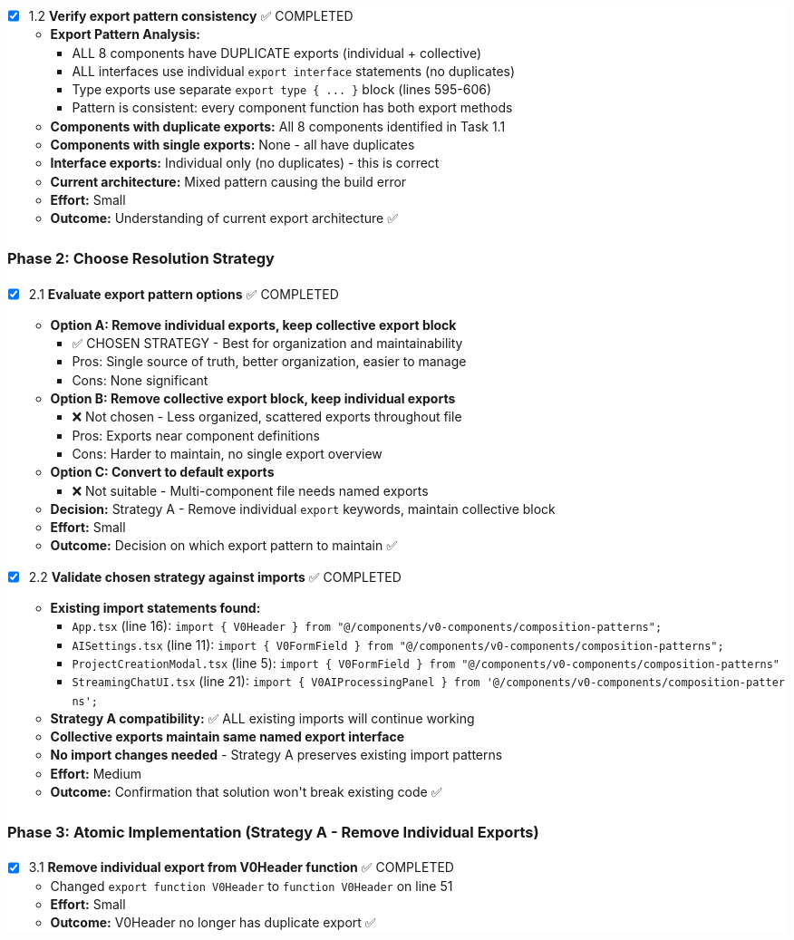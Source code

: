 - [x] 1.2 **Verify export pattern consistency** ✅ COMPLETED
  - **Export Pattern Analysis:**
    - ALL 8 components have DUPLICATE exports (individual + collective)
    - ALL interfaces use individual `export interface` statements (no duplicates)
    - Type exports use separate `export type { ... }` block (lines 595-606)
    - Pattern is consistent: every component function has both export methods
  - **Components with duplicate exports:** All 8 components identified in Task 1.1
  - **Components with single exports:** None - all have duplicates
  - **Interface exports:** Individual only (no duplicates) - this is correct
  - **Current architecture:** Mixed pattern causing the build error
  - **Effort:** Small
  - **Outcome:** Understanding of current export architecture ✅

### Phase 2: Choose Resolution Strategy
- [x] 2.1 **Evaluate export pattern options** ✅ COMPLETED
  - **Option A: Remove individual exports, keep collective export block**
    - ✅ CHOSEN STRATEGY - Best for organization and maintainability
    - Pros: Single source of truth, better organization, easier to manage
    - Cons: None significant
  - **Option B: Remove collective export block, keep individual exports**
    - ❌ Not chosen - Less organized, scattered exports throughout file
    - Pros: Exports near component definitions
    - Cons: Harder to maintain, no single export overview
  - **Option C: Convert to default exports**
    - ❌ Not suitable - Multi-component file needs named exports
  - **Decision:** Strategy A - Remove individual `export` keywords, maintain collective block
  - **Effort:** Small
  - **Outcome:** Decision on which export pattern to maintain ✅

- [x] 2.2 **Validate chosen strategy against imports** ✅ COMPLETED
  - **Existing import statements found:**
    - `App.tsx` (line 16): `import { V0Header } from "@/components/v0-components/composition-patterns";`
    - `AISettings.tsx` (line 11): `import { V0FormField } from "@/components/v0-components/composition-patterns";`
    - `ProjectCreationModal.tsx` (line 5): `import { V0FormField } from "@/components/v0-components/composition-patterns"`
    - `StreamingChatUI.tsx` (line 21): `import { V0AIProcessingPanel } from '@/components/v0-components/composition-patterns';`
  - **Strategy A compatibility:** ✅ ALL existing imports will continue working
  - **Collective exports maintain same named export interface**
  - **No import changes needed** - Strategy A preserves existing import patterns
  - **Effort:** Medium
  - **Outcome:** Confirmation that solution won't break existing code ✅

### Phase 3: Atomic Implementation (Strategy A - Remove Individual Exports)
- [x] 3.1 **Remove individual export from V0Header function** ✅ COMPLETED
  - Changed `export function V0Header` to `function V0Header` on line 51
  - **Effort:** Small
  - **Outcome:** V0Header no longer has duplicate export ✅
